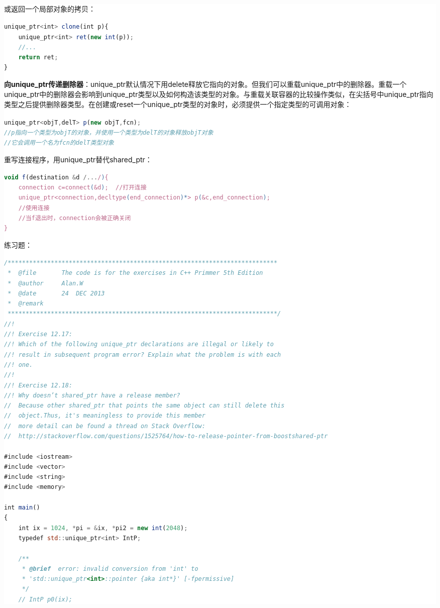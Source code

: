 或返回一个局部对象的拷贝：

```jsx
unique_ptr<int> clone(int p){
	unique_ptr<int> ret(new int(p));
	//...
	return ret;
}
```

**向unique_ptr传递删除器**：unique_ptr默认情况下用delete释放它指向的对象。但我们可以重载unique_ptr中的删除器。重载一个unique_ptr中的删除器会影响到unique_ptr类型以及如何构造该类型的对象。与重载关联容器的比较操作类似，在尖括号中unique_ptr指向类型之后提供删除器类型。在创建或reset一个unique_ptr类型的对象时，必须提供一个指定类型的可调用对象：

```jsx
unique_ptr<objT,delT> p(new objT,fcn);
//p指向一个类型为objT的对象，并使用一个类型为delT的对象释放objT对象
//它会调用一个名为fcn的delT类型对象
```

重写连接程序，用unique_ptr替代shared_ptr：

```jsx
void f(destination &d /.../){
	connection c=connect(&d);  //打开连接
	unique_ptr<connection,decltype(end_connection)*> p(&c,end_connection);
	//使用连接
	//当f退出时，connection会被正确关闭
}
```

练习题：

```jsx
/***************************************************************************
 *  @file       The code is for the exercises in C++ Primmer 5th Edition
 *  @author     Alan.W
 *  @date       24  DEC 2013
 *  @remark
 ***************************************************************************/
//!
//! Exercise 12.17:
//! Which of the following unique_ptr declarations are illegal or likely to
//! result in subsequent program error? Explain what the problem is with each
//! one.
//!
//! Exercise 12.18:
//! Why doesn’t shared_ptr have a release member?
//  Because other shared_ptr that points the same object can still delete this
//  object.Thus, it's meaningless to provide this member
//  more detail can be found a thread on Stack Overflow:
//  http://stackoverflow.com/questions/1525764/how-to-release-pointer-from-boostshared-ptr

#include <iostream>
#include <vector>
#include <string>
#include <memory>

int main()
{
    int ix = 1024, *pi = &ix, *pi2 = new int(2048);
    typedef std::unique_ptr<int> IntP;

    /**
     * @brief  error: invalid conversion from 'int' to
     * 'std::unique_ptr<int>::pointer {aka int*}' [-fpermissive]
     */
    // IntP p0(ix);
```